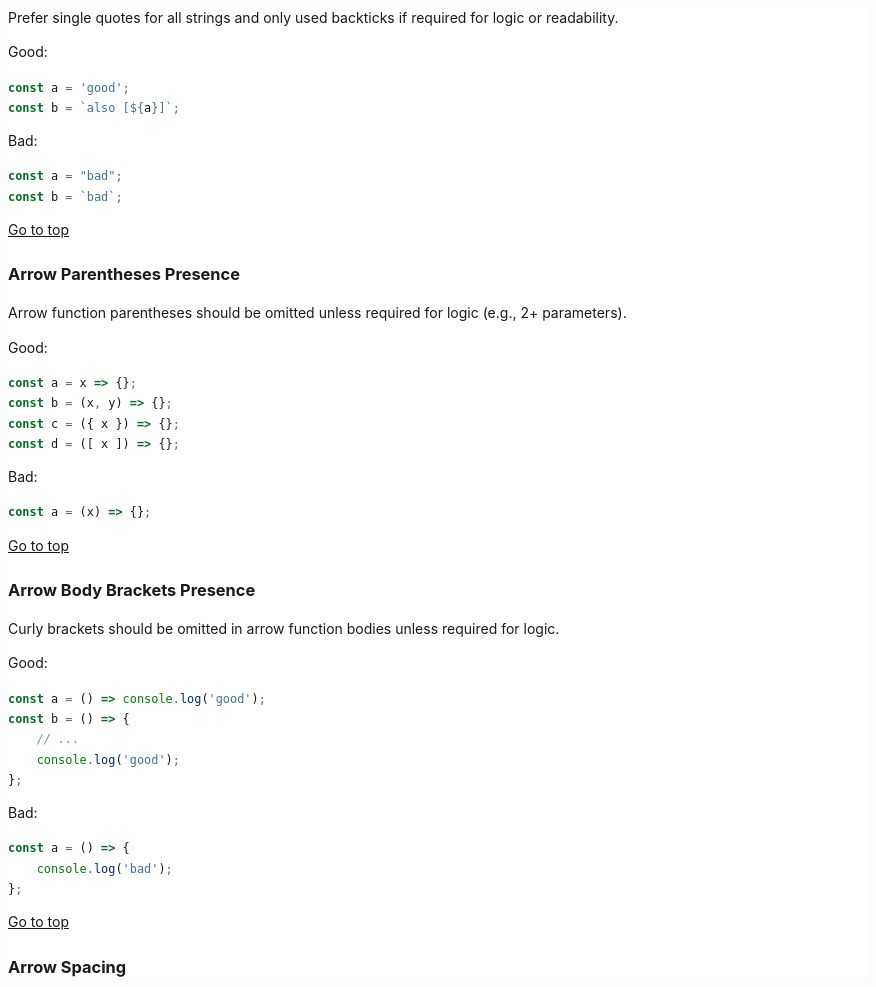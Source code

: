 Prefer single quotes for all strings and only used backticks if required for logic or readability.

Good:
```js
const a = 'good';
const b = `also [${a}]`;
```

Bad:
```js
const a = "bad";
const b = `bad`;
```

[Go to top](#table-of-contents)

### Arrow Parentheses Presence

Arrow function parentheses should be omitted unless required for logic (e.g., 2+ parameters).

Good:
```js
const a = x => {};
const b = (x, y) => {};
const c = ({ x }) => {};
const d = ([ x ]) => {};
```

Bad:
```js
const a = (x) => {};
```

[Go to top](#table-of-contents)

### Arrow Body Brackets Presence

Curly brackets should be omitted in arrow function bodies unless required for logic.

Good:
```js
const a = () => console.log('good');
const b = () => {
    // ...
    console.log('good');
};
```

Bad:
```js
const a = () => {
    console.log('bad');
};
```

[Go to top](#table-of-contents)

### Arrow Spacing
